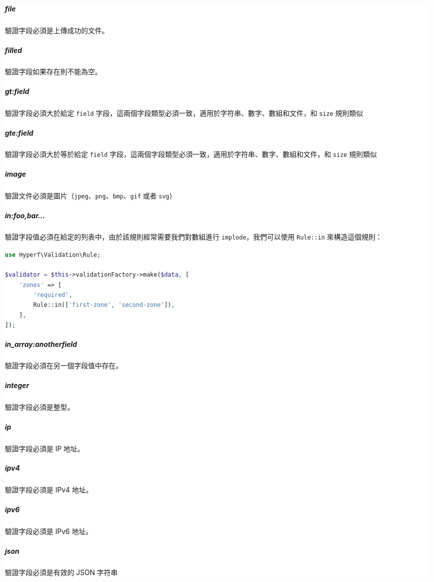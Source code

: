 ##### file

驗證字段必須是上傳成功的文件。

##### filled

驗證字段如果存在則不能為空。

##### gt:field

驗證字段必須大於給定 `field` 字段，這兩個字段類型必須一致，適用於字符串、數字、數組和文件，和 `size` 規則類似

##### gte:field

驗證字段必須大於等於給定 `field` 字段，這兩個字段類型必須一致，適用於字符串、數字、數組和文件，和 `size` 規則類似

##### image

驗證文件必須是圖片（`jpeg`、`png`、`bmp`、`gif` 或者 `svg`）

##### in:foo,bar…

驗證字段值必須在給定的列表中，由於該規則經常需要我們對數組進行 `implode`，我們可以使用 `Rule::in` 來構造這個規則：

```php
use Hyperf\Validation\Rule;

$validator = $this->validationFactory->make($data, [
    'zones' => [
        'required',
        Rule::in(['first-zone', 'second-zone']),
    ],
]);
```

##### in_array:anotherfield

驗證字段必須在另一個字段值中存在。

##### integer

驗證字段必須是整型。

##### ip

驗證字段必須是 IP 地址。

##### ipv4

驗證字段必須是 IPv4 地址。

##### ipv6

驗證字段必須是 IPv6 地址。

##### json

驗證字段必須是有效的 JSON 字符串
